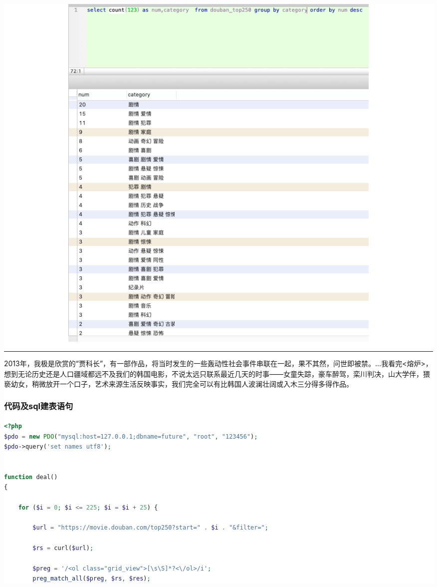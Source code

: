 <div align=center><img src="爬取豆瓣电影信息/8.png" width = 70% height = 70% /> </div>


---

2013年，我极是欣赏的“贾科长”，有一部作品，将当时发生的一些轰动性社会事件串联在一起，果不其然，问世即被禁。…我看完<熔炉>，想到无论历史还是人口疆域都远不及我们的韩国电影，不说太远只联系最近几天的时事——女童失踪，豪车醉驾，栾川判决，山大学伴，猥亵幼女，稍微放开一个口子，艺术来源生活反映事实，我们完全可以有比韩国人波澜壮阔或入木三分得多得作品。





### 代码及sql建表语句

```PHP
<?php
$pdo = new PDO("mysql:host=127.0.0.1;dbname=future", "root", "123456");
$pdo->query('set names utf8');


function deal()
{

    for ($i = 0; $i <= 225; $i = $i + 25) {

        $url = "https://movie.douban.com/top250?start=" . $i . "&filter=";

        $rs = curl($url);

        $preg = '/<ol class="grid_view">[\s\S]*?<\/ol>/i';
        preg_match_all($preg, $rs, $res);
```